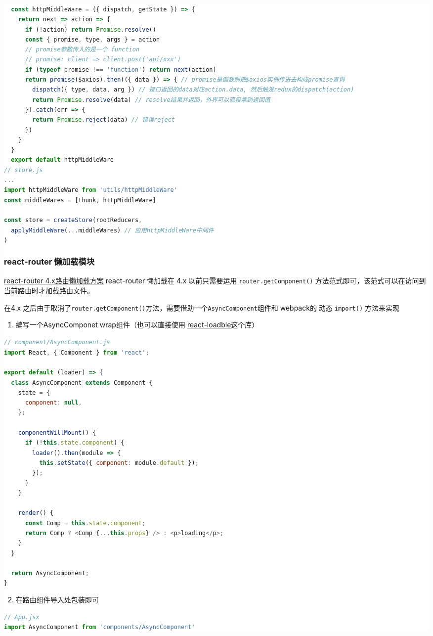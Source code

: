 ```javascript
  const httpMiddleWare = ({ dispatch, getState }) => {
    return next => action => {
      if (!action) return Promise.resolve()
      const { promise, type, args } = action
      // promise参数传入的是一个 function 
      // promise: client => client.post('api/xxx')
      if (typeof promise !== 'function') return next(action)
      return promise($axios).then(({ data }) => { // promise是函数则把$axios实例传进去构成promise查询
        dispatch({ type, data, arg }) // 接口返回的data对应action.data, 然后触发redux的dispatch(action)
        return Promise.resolve(data) // resolve结果并返回，外界可以直接拿到返回值
      }).catch(err => {
        return Promise.reject(data) // 错误reject
      }) 
    }
  }
  export default httpMiddleWare
// store.js
...
import httpMiddleWare from 'utils/httpMiddleWare'
const middleWares = [thunk, httpMiddleWare]

const store = createStore(rootReducers, 
  applyMiddleWare(...middleWares) // 应用httpMiddleWare中间件
)
```
### react-router 懒加载模块
[react-router 4.x路由懒加载方案](https://blog.whezh.com/react-redux-code-splitting/)
react-router 懒加载在 4.x 以前只需要运用 `router.getComponent()` 方法范式即可，该范式可以在访问到当前路由时才加载路由文件。

在4.x 之后由于取消了`router.getComponent()`方法，需要借助一个`AsyncComponent`组件和 webpack的 动态 `import()` 方法来实现
1. 编写一个AsyncComponet wrap组件（也可以直接使用 [react-loadble](https://github.com/jamiebuilds/react-loadable)这个库）
```javascript
// component/AsyncComponent.js
import React, { Component } from 'react';

export default (loader) => {
  class AsyncComponent extends Component {
    state = {
      component: null,
    };

    componentWillMount() {
      if (!this.state.component) {
        loader().then(module => {
          this.setState({ component: module.default });
        });
      }
    }

    render() {
      const Comp = this.state.component;
      return Comp ? <Comp {...this.props} /> : <p>loading</p>;
    }
  }

  return AsyncComponent;
}
```
2. 在路由组件导入处包装即可
```javascript
// App.jsx
import AsyncComponent from 'components/AsyncComponent'
```